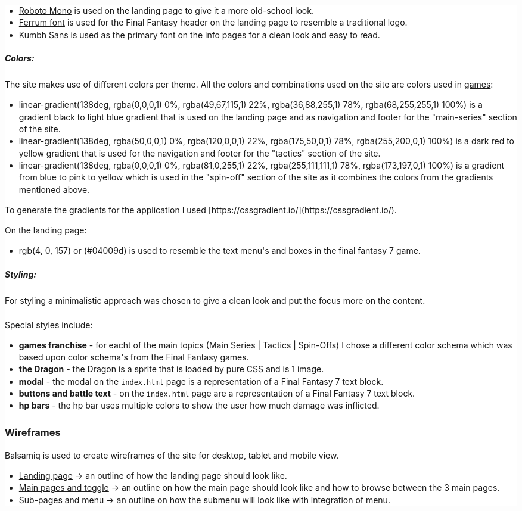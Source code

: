 - [Roboto Mono](https://fonts.google.com/specimen/Roboto+Mono?query=roboto+mo) is used on the landing page to give it a more old-school look.
- [Ferrum font](https://www.fontspace.com/ferrum-font-f6281) is used for the Final Fantasy header on the landing page to resemble a traditional logo.
- [Kumbh Sans](https://fonts.google.com/specimen/Kumbh+Sans) is used as the primary font on the info pages for a clean look and easy to read.

##### Colors:

The site makes use of different colors per theme. All the colors and combinations used on the site are colors used in [games](https://imgur.com/gallery/sKP6G):<br>
- linear-gradient(138deg, rgba(0,0,0,1) 0%, rgba(49,67,115,1) 22%, rgba(36,88,255,1) 78%, rgba(68,255,255,1) 100%) is a gradient black to light blue gradient that is used on the landing page and as navigation and footer for the "main-series" section of the site.
- linear-gradient(138deg, rgba(50,0,0,1) 0%, rgba(120,0,0,1) 22%, rgba(175,50,0,1) 78%, rgba(255,200,0,1) 100%)  is a dark red to yellow gradient that is used for the navigation and footer for the "tactics" section of the site.
- linear-gradient(138deg, rgba(0,0,0,1) 0%, rgba(81,0,255,1) 22%, rgba(255,111,111,1) 78%, rgba(173,197,0,1) 100%) is a gradient from blue to pink to yellow which is used in the "spin-off" section of the site as it combines the colors from the gradients mentioned above.

To generate the gradients for the application I used [https://cssgradient.io/](https://cssgradient.io/).

On the landing page:
- rgb(4, 0, 157) or (#04009d) is used to resemble the text menu's and boxes in the final fantasy 7 game. 

##### Styling:
For styling a minimalistic approach was chosen to give a clean look and put the focus more on the content.
<br>
<br>
 Special styles include:
- <b>games franchise</b> - for eacht of the main topics (Main Series | Tactics | Spin-Offs) I chose a different color schema which was based upon color schema's from the Final Fantasy games.
- <b>the Dragon</b> - the Dragon is a sprite that is loaded by pure CSS and is 1 image.
- <b>modal</b> - the modal on the `index.html` page is a representation of a Final Fantasy 7 text block.
- <b>buttons and battle text</b> - on the `index.html` page are a representation of a Final Fantasy 7 text block.
- <b>hp bars</b> - the hp bar uses multiple colors to show the user how much damage was inflicted.

### Wireframes
Balsamiq is used to create wireframes of the site for desktop, tablet and mobile view.

- [Landing page](assets/images/readme/landing_page.png) -> an outline of how the landing page should look like.
- [Main pages and toggle](assets/images/readme/main-pages-toggle.png) -> an outline on how the main page should look like and how to browse between the 3 main pages.
- [Sub-pages and menu](assets/images/readme/sub-pages-and-menu.png) -> an outline on how the submenu will look like with integration of menu.
